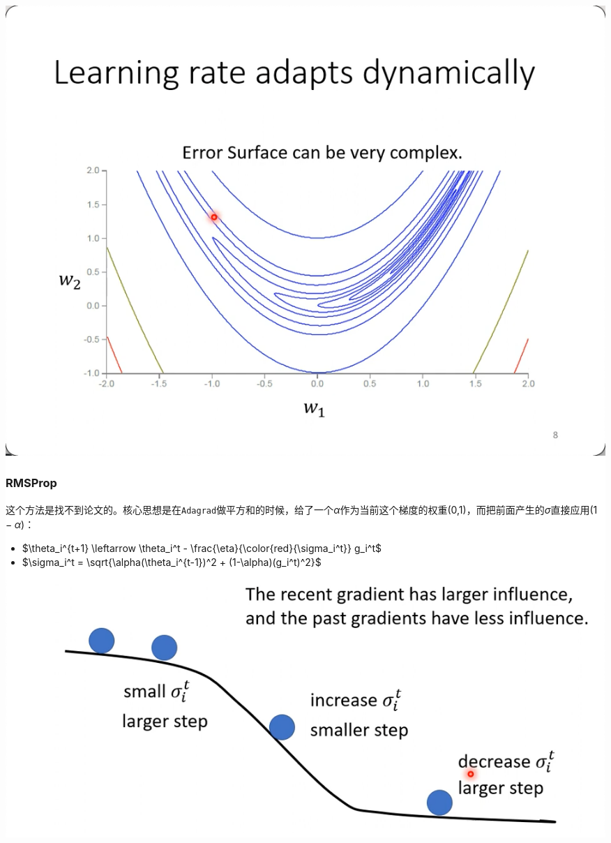 ![](../assets/1859625-9d0ffe171786a907.png)

### RMSProp

这个方法是找不到论文的。核心思想是在`Adagrad`做平方和的时候，给了一个$\alpha$作为当前这个梯度的权重(0,1)，而把前面产生的$\sigma$直接应用$(1-\alpha)$：

* $\theta_i^{t+1} \leftarrow \theta_i^t - \frac{\eta}{\color{red}{\sigma_i^t}} g_i^t$
* $\sigma_i^t = \sqrt{\alpha(\theta_i^{t-1})^2 + (1-\alpha)(g_i^t)^2}$

![](../assets/1859625-e5ecd2f7cb3fcb27.png)
